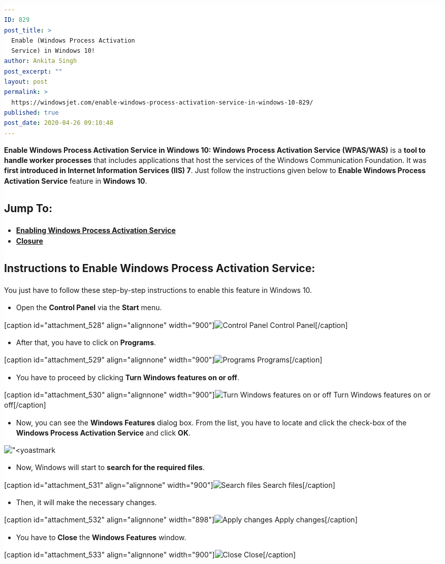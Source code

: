 ```yaml
---
ID: 829
post_title: >
  Enable (Windows Process Activation
  Service) in Windows 10!
author: Ankita Singh
post_excerpt: ""
layout: post
permalink: >
  https://windowsjet.com/enable-windows-process-activation-service-in-windows-10-829/
published: true
post_date: 2020-04-26 09:10:48
---
```

<strong><span class="dropcap dropcap1">E</span></strong><strong>nable Windows Process Activation Service in Windows 10: Windows Process Activation Service (WPAS/WAS)</strong> is a <strong>tool to handle worker processes</strong> that includes applications that host the services of the Windows Communication Foundation. It was <strong>first introduced in Internet Information Services (IIS) 7</strong>. Just follow the instructions given below to <strong>Enable Windows Process Activation Service </strong>feature in<strong> Windows 10</strong>.
<h2>Jump To:</h2>
<ul>
 	<li><strong><a href="#1">Enabling Windows Process Activation Service</a></strong></li>
 	<li><strong><a href="#2">Closure</a></strong></li>
</ul>
<h2 id="1">Instructions to Enable Windows Process Activation Service:</h2>
You just have to follow these step-by-step instructions to enable this feature in Windows 10.
<ul>
 	<li>Open the <strong>Control Panel</strong> via the <strong>Start</strong> menu.</li>
</ul>
[caption id="attachment_528" align="alignnone" width="900"]<img class="size-full wp-image-528" src="https://windowsjet.com/wp-content/uploads/2020/04/Screenshot_1-10.png" alt="Control Panel" width="900" height="500" /> Control Panel[/caption]
<ul>
 	<li>After that, you have to click on <strong>Programs</strong>.</li>
</ul>
[caption id="attachment_529" align="alignnone" width="900"]<img class="size-full wp-image-529" src="https://windowsjet.com/wp-content/uploads/2020/04/Screenshot_2-10.png" alt="Programs" width="900" height="500" /> Programs[/caption]
<ul>
 	<li>You have to proceed by clicking <strong>Turn Windows features on or off</strong>.</li>
</ul>
[caption id="attachment_530" align="alignnone" width="900"]<img class="size-full wp-image-530" src="https://windowsjet.com/wp-content/uploads/2020/04/Screenshot_3-10.png" alt="Turn Windows features on or off" width="900" height="500" /> Turn Windows features on or off[/caption]
<ul>
 	<li>Now, you can see the <strong>Windows Features</strong> dialog box. From the list, you have to locate and click the check-box of the <strong>Windows Process Activation Service</strong> and click <strong>OK</strong>.</li>
</ul>
<img class="size-full wp-image-830" src="https://windowsjet.com/wp-content/uploads/2020/04/wp1.png" alt="&quot;&lt;yoastmark" />
<ul>
 	<li>Now, Windows will start to <strong>search for the required files</strong>.</li>
</ul>
[caption id="attachment_531" align="alignnone" width="900"]<img class="size-full wp-image-531" src="https://windowsjet.com/wp-content/uploads/2020/04/Screenshot_5-7.png" alt="Search files" width="900" height="550" /> Search files[/caption]
<ul>
 	<li>Then, it will make the necessary changes.</li>
</ul>
[caption id="attachment_532" align="alignnone" width="898"]<img class="size-full wp-image-532" src="https://windowsjet.com/wp-content/uploads/2020/04/Screenshot_6-6.png" alt="Apply changes" width="898" height="525" /> Apply changes[/caption]
<ul>
 	<li>You have to <strong>Close</strong> the <strong>Windows Features</strong> window.</li>
</ul>
[caption id="attachment_533" align="alignnone" width="900"]<img class="size-full wp-image-533" src="https://windowsjet.com/wp-content/uploads/2020/04/Screenshot_7-6.png" alt="Close" width="900" height="550" /> Close[/caption]
<ul>